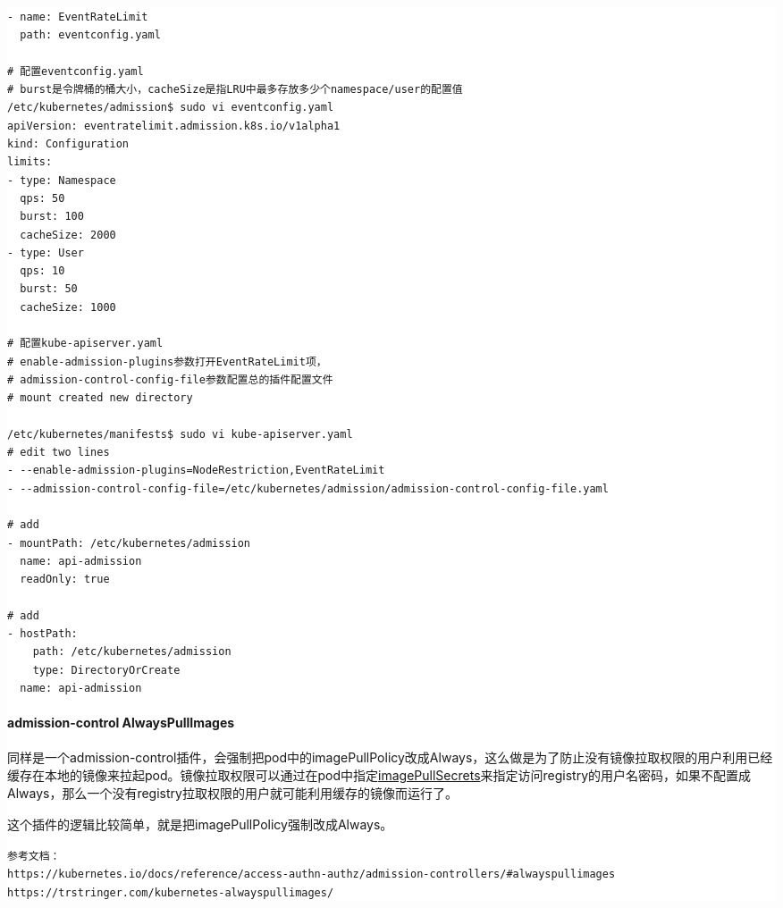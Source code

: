 ```
- name: EventRateLimit
  path: eventconfig.yaml

# 配置eventconfig.yaml
# burst是令牌桶的桶大小，cacheSize是指LRU中最多存放多少个namespace/user的配置值
/etc/kubernetes/admission$ sudo vi eventconfig.yaml 
apiVersion: eventratelimit.admission.k8s.io/v1alpha1
kind: Configuration
limits:
- type: Namespace
  qps: 50
  burst: 100
  cacheSize: 2000
- type: User
  qps: 10
  burst: 50
  cacheSize: 1000

# 配置kube-apiserver.yaml
# enable-admission-plugins参数打开EventRateLimit项，
# admission-control-config-file参数配置总的插件配置文件
# mount created new directory

/etc/kubernetes/manifests$ sudo vi kube-apiserver.yaml
# edit two lines
- --enable-admission-plugins=NodeRestriction,EventRateLimit
- --admission-control-config-file=/etc/kubernetes/admission/admission-control-config-file.yaml

# add
- mountPath: /etc/kubernetes/admission
  name: api-admission
  readOnly: true

# add
- hostPath:
    path: /etc/kubernetes/admission
    type: DirectoryOrCreate
  name: api-admission
```



#### admission-control AlwaysPullImages

同样是一个admission-control插件，会强制把pod中的imagePullPolicy改成Always，这么做是为了防止没有镜像拉取权限的用户利用已经缓存在本地的镜像来拉起pod。镜像拉取权限可以通过在pod中指定[imagePullSecrets](https://kubernetes.io/zh/docs/tasks/configure-pod-container/pull-image-private-registry/)来指定访问registry的用户名密码，如果不配置成Always，那么一个没有registry拉取权限的用户就可能利用缓存的镜像而运行了。

这个插件的逻辑比较简单，就是把imagePullPolicy强制改成Always。

```shell
参考文档：
https://kubernetes.io/docs/reference/access-authn-authz/admission-controllers/#alwayspullimages 
https://trstringer.com/kubernetes-alwayspullimages/
```
